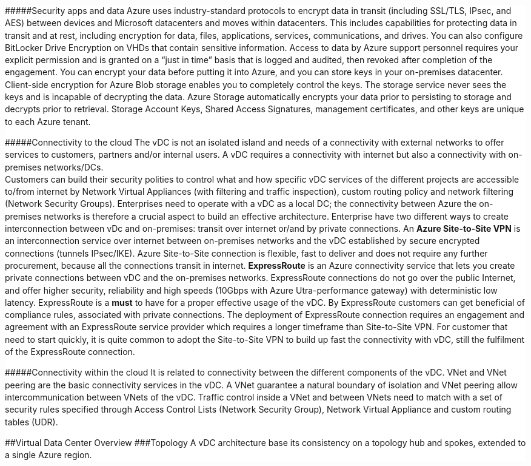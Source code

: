 #####Security apps and data
Azure uses industry-standard protocols to encrypt data in transit (including SSL/TLS, IPsec, and AES)  between devices and Microsoft datacenters and moves within datacenters. This includes capabilities for protecting data in transit and at rest, including encryption for data, files, applications, services, communications, and drives. You can also configure BitLocker Drive Encryption on VHDs that contain sensitive information. Access to data by Azure support personnel requires your explicit permission and is granted on a “just in time” basis that is logged and audited, then revoked after completion of the engagement. 
You can encrypt your data before putting it into Azure, and you can store keys in your on-premises datacenter. 
Client-side encryption for Azure Blob storage enables you to completely control the keys. The storage service never sees the keys and is incapable of decrypting the data. Azure Storage automatically encrypts your data prior to persisting to storage and decrypts prior to retrieval. Storage Account Keys, Shared Access Signatures, management certificates, and other keys are unique to each Azure tenant.

#####Connectivity to the cloud
The vDC is not an isolated island and needs of a connectivity with external networks to offer services to customers, partners and/or internal users. A vDC requires a connectivity with internet but also a connectivity with on-premises networks/DCs.  
Customers can build their security polities to control what and how specific vDC services of the different projects are accessible to/from internet by Network Virtual Appliances (with filtering and traffic inspection), custom routing policy and network filtering (Network Security Groups).
Enterprises need to operate with a vDC as a local DC; the connectivity between Azure the on-premises networks is therefore a crucial aspect to build an effective architecture.
Enterprise have two different ways to create interconnection between vDc and on-premises: transit over internet or/and by private connections.
An **Azure Site-to-Site VPN** is an interconnection service over internet between on-premises networks and the vDC established  by secure encrypted connections (tunnels IPsec/IKE). Azure Site-to-Site connection is flexible, fast to deliver and does not require any further procurement, because all the connections transit in internet. 
**ExpressRoute** is an Azure connectivity service that lets you create private connections between vDC and the on-premises networks. ExpressRoute connections do not go over the public Internet, and offer higher security, reliability and high speeds (10Gbps with Azure Utra-performance gateway) with deterministic low latency. ExpressRoute is a **must** to have for a proper effective usage of the vDC. By ExpressRoute customers can get beneficial of compliance rules, associated with private connections.
The deployment of ExpressRoute connection requires an engagement and agreement with an ExpressRoute service provider which requires a longer timeframe than Site-to-Site VPN. For customer that need to start quickly, it is quite common to adopt the Site-to-Site VPN to build up fast the connectivity with vDC, still the fulfilment of the ExpressRoute connection.

#####Connectivity within the cloud 
It is related to connectivity between the different components of the vDC. VNet and VNet peering are the basic connectivity services in the vDC. A VNet guarantee a natural boundary of isolation and VNet peering allow intercommunication between VNets of the vDC.
Traffic control inside a VNet and between VNets need to match with a set of security rules specified through Access Control Lists (Network Security Group), Network Virtual Appliance and custom routing tables (UDR).


##Virtual Data Center Overview
###Topology
A vDC architecture base its consistency on a topology hub and spokes, extended to a single Azure region.

